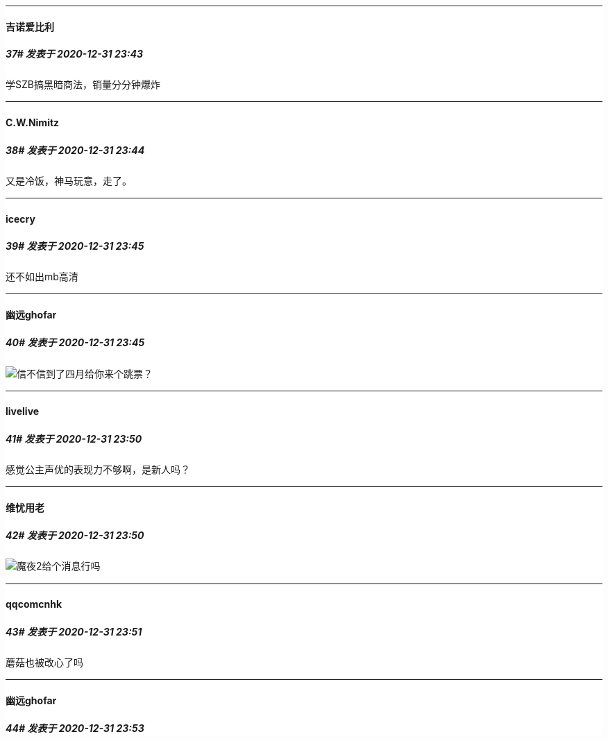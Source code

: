 *****

####  吉诺爱比利  
##### 37#       发表于 2020-12-31 23:43

学SZB搞黑暗商法，销量分分钟爆炸

*****

####  C.W.Nimitz  
##### 38#       发表于 2020-12-31 23:44

又是冷饭，神马玩意，走了。

*****

####  icecry  
##### 39#       发表于 2020-12-31 23:45

还不如出mb高清

*****

####  幽远ghofar  
##### 40#       发表于 2020-12-31 23:45

<img src="https://static.saraba1st.com/image/smiley/face2017/067.png" referrerpolicy="no-referrer">信不信到了四月给你来个跳票？

*****

####  livelive  
##### 41#       发表于 2020-12-31 23:50

感觉公主声优的表现力不够啊，是新人吗？

*****

####  维忧用老  
##### 42#       发表于 2020-12-31 23:50

<img src="https://static.saraba1st.com/image/smiley/face2017/067.png" referrerpolicy="no-referrer">魔夜2给个消息行吗

*****

####  qqcomcnhk  
##### 43#       发表于 2020-12-31 23:51

蘑菇也被改心了吗

*****

####  幽远ghofar  
##### 44#       发表于 2020-12-31 23:53
